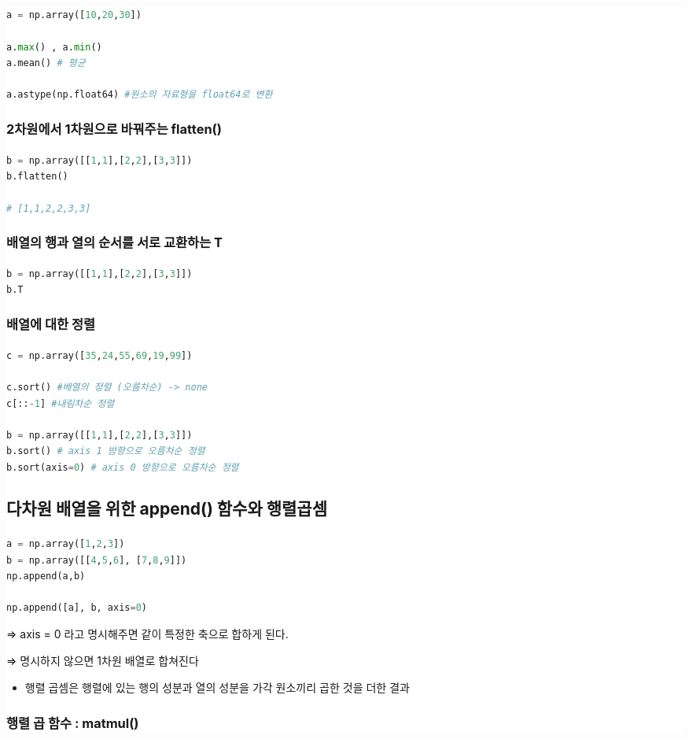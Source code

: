 ```python
a = np.array([10,20,30])

a.max() , a.min()
a.mean() # 평균

a.astype(np.float64) #원소의 자료형을 float64로 변환
```

### 2차원에서 1차원으로 바꿔주는 flatten()

```python
b = np.array([[1,1],[2,2],[3,3]])
b.flatten()

# [1,1,2,2,3,3]
```

### 배열의 행과 열의 순서를 서로 교환하는  T

```python
b = np.array([[1,1],[2,2],[3,3]])
b.T
```

### 배열에 대한 정렬

```python
c = np.array([35,24,55,69,19,99])

c.sort() #배열의 정렬 (오름차순) -> none
c[::-1] #내림차순 정렬

b = np.array([[1,1],[2,2],[3,3]])
b.sort() # axis 1 방향으로 오름차순 정렬
b.sort(axis=0) # axis 0 방향으로 오름차순 정렬
```

## 다차원 배열을 위한 append() 함수와 행렬곱셈

```python
a = np.array([1,2,3])
b = np.array([[4,5,6], [7,8,9]])
np.append(a,b)

np.append([a], b, axis=0)
```

⇒ axis = 0 라고 명시해주면 같이 특정한 축으로 합하게 된다.

⇒ 명시하지 않으면 1차원 배열로 합쳐진다

- 행렬 곱셈은 행렬에 있는 행의 성분과 열의 성분을 가각 원소끼리 곱한 것을 더한 결과

### 행렬 곱 함수 : matmul()

